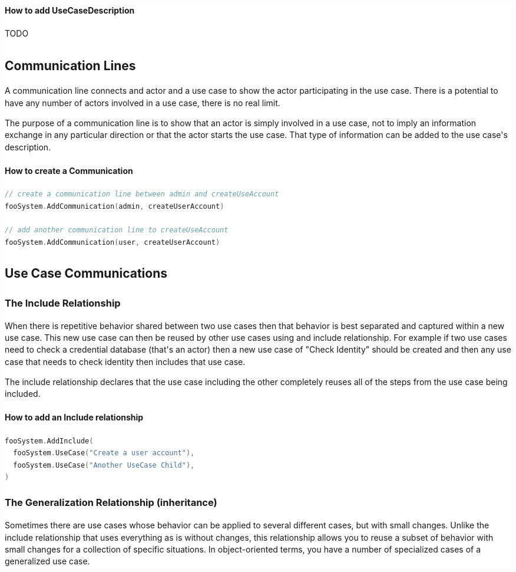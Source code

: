 
#### How to add UseCaseDescription
TODO
```Go
```

## Communication Lines
A communication line connects and actor and a use case to show the actor
participating in the use case. There is a potential to have any number of actors
involved in a use case, there is no real limit.

The purpose of a communication line is to show that an actor is simply involved
in a use case, not to imply an information exchange in any particular direction
or that the actor starts the use case. That type of information can be added to
the use case's description.

#### How to create a Communication
```Go
// create a communication line between admin and createUseAccount
fooSystem.AddCommunication(admin, createUserAccount)

// add another communication line to createUseAccount
fooSystem.AddCommunication(user, createUserAccount)
```

## Use Case Communications
### The Include Relationship
When there is repetitive behavior shared between two use cases then that
behavior is best separated and captured within a new use case. This new use case
can then be reused by other use cases using and include relationship. For
example if two use cases need to check a credential database (that's an actor)
then a new use case of "Check Identity" should be created and then any use case
that needs to check identity then includes that use case.

The include relationship declares that the use case including the other
completely reuses all of the steps from the use case being included.

#### How to add an Include relationship
```Go
fooSystem.AddInclude(
  fooSystem.UseCase("Create a user account"),
  fooSystem.UseCase("Another UseCase Child"),
)
```

### The Generalization Relationship (inheritance)
Sometimes there are use cases whose behavior can be applied to several different
cases, but with small changes. Unlike the include relationship that uses
everything as is without changes, this relationship allows you to reuse a subset
of behavior with small changes for a collection of specific situations. In
object-oriented terms, you have a number of specialized cases of a generalized
use case.
